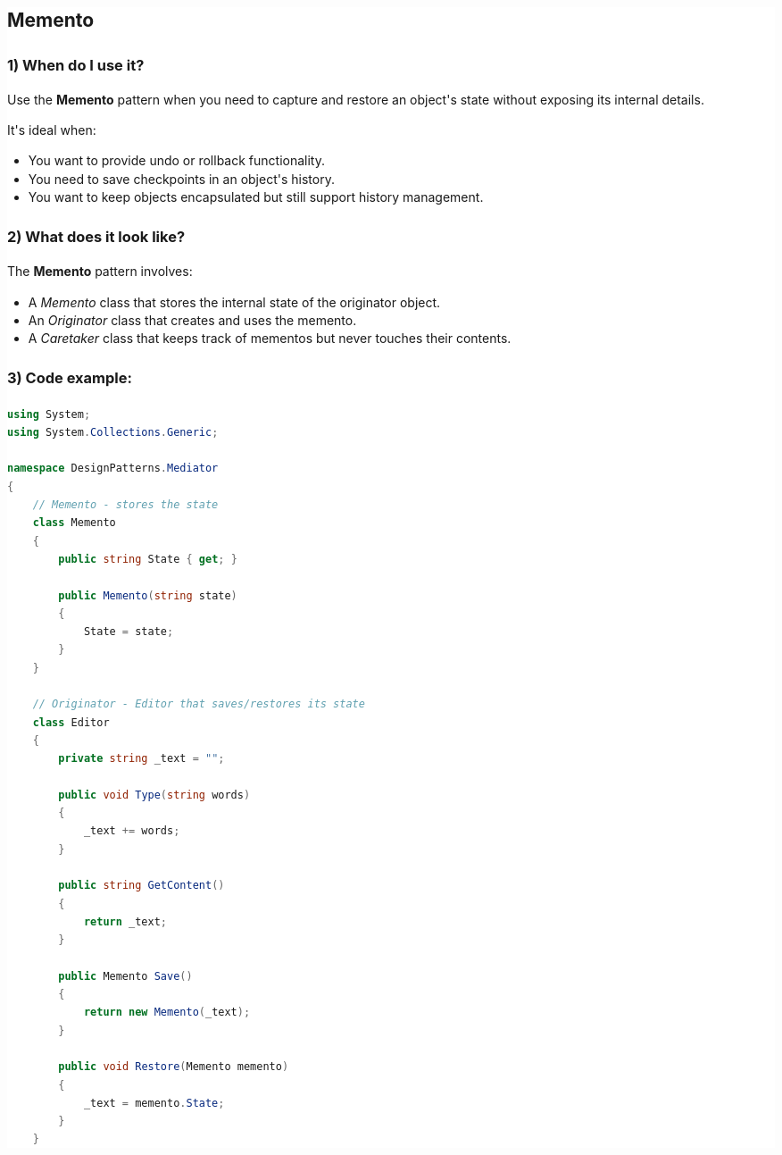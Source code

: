 ## Memento

### 1) **When do I use it?**  
Use the **Memento** pattern when you need to capture and restore an object's state without exposing its internal details.

It's ideal when:

- You want to provide undo or rollback functionality.
- You need to save checkpoints in an object's history.
- You want to keep objects encapsulated but still support history management.

### 2) **What does it look like?**  
The **Memento** pattern involves:

- A *Memento* class that stores the internal state of the originator object.
- An *Originator* class that creates and uses the memento.
- A *Caretaker* class that keeps track of mementos but never touches their contents.

### 3) **Code example:**  
```cs
using System;
using System.Collections.Generic;

namespace DesignPatterns.Mediator
{
    // Memento - stores the state
    class Memento
    {
        public string State { get; }

        public Memento(string state)
        {
            State = state;
        }
    }

    // Originator - Editor that saves/restores its state
    class Editor
    {
        private string _text = "";

        public void Type(string words)
        {
            _text += words;
        }

        public string GetContent()
        {
            return _text;
        }

        public Memento Save()
        {
            return new Memento(_text);
        }

        public void Restore(Memento memento)
        {
            _text = memento.State;
        }
    }

```
